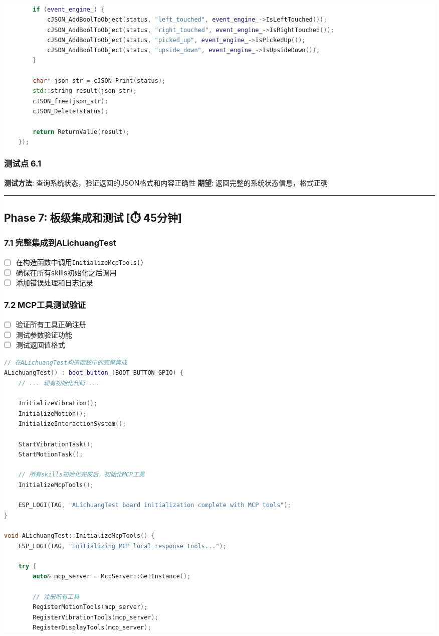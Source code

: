 ```cpp
        if (event_engine_) {
            cJSON_AddBoolToObject(status, "left_touched", event_engine_->IsLeftTouched());
            cJSON_AddBoolToObject(status, "right_touched", event_engine_->IsRightTouched());
            cJSON_AddBoolToObject(status, "picked_up", event_engine_->IsPickedUp());
            cJSON_AddBoolToObject(status, "upside_down", event_engine_->IsUpsideDown());
        }
        
        char* json_str = cJSON_Print(status);
        std::string result(json_str);
        cJSON_free(json_str);
        cJSON_Delete(status);
        
        return ReturnValue(result);
    });
```

### 测试点 6.1
**测试方法**: 查询系统状态，验证返回的JSON格式和内容正确性
**期望**: 返回完整的系统状态信息，格式正确

---

## Phase 7: 板级集成和测试 [⏱️ 45分钟]

### 7.1 完整集成到ALichuangTest
- [ ] 在构造函数中调用`InitializeMcpTools()`
- [ ] 确保在所有skills初始化之后调用
- [ ] 添加错误处理和日志记录

### 7.2 MCP工具测试验证
- [ ] 验证所有工具正确注册
- [ ] 测试参数验证功能
- [ ] 测试返回值格式

```cpp
// 在ALichuangTest构造函数中的完整集成
ALichuangTest() : boot_button_(BOOT_BUTTON_GPIO) {
    // ... 现有初始化代码 ...
    
    InitializeVibration();
    InitializeMotion(); 
    InitializeInteractionSystem();
    
    StartVibrationTask();
    StartMotionTask();
    
    // 所有skills初始化完成后，初始化MCP工具
    InitializeMcpTools();
    
    ESP_LOGI(TAG, "ALichuangTest board initialization complete with MCP tools");
}

void ALichuangTest::InitializeMcpTools() {
    ESP_LOGI(TAG, "Initializing MCP local response tools...");
    
    try {
        auto& mcp_server = McpServer::GetInstance();
        
        // 注册所有工具
        RegisterMotionTools(mcp_server);
        RegisterVibrationTools(mcp_server);
        RegisterDisplayTools(mcp_server);
```